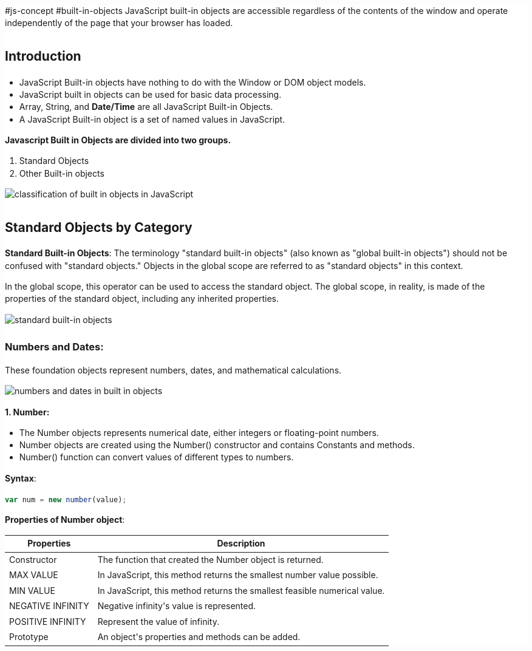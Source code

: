 #js-concept #built-in-objects 
JavaScript built-in objects are accessible regardless of the contents of the window and operate independently of the page that your browser has loaded.

## Introduction

- JavaScript Built-in objects have nothing to do with the Window or DOM object models.
- JavaScript built in objects can be used for basic data processing.
- Array, String, and **Date/Time** are all JavaScript Built-in Objects.
- A JavaScript Built-in object is a set of named values in JavaScript.

**Javascript Built in Objects are divided into two groups.**

1. Standard Objects
2. Other Built-in objects

![classification of built in objects in JavaScript](https://scaler.com/topics/images/javascript-built-in-objects-1.webp)

## Standard Objects by Category

**Standard Built-in Objects**: The terminology "standard built-in objects" (also known as "global built-in objects") should not be confused with "standard objects." Objects in the global scope are referred to as "standard objects" in this context.

In the global scope, this operator can be used to access the standard object. The global scope, in reality, is made of the properties of the standard object, including any inherited properties.

![standard built-in objects](https://scaler.com/topics/images/standard-built-in-objects.webp)

### Numbers and Dates:

These foundation objects represent numbers, dates, and mathematical calculations.

![numbers and dates in built in objects](https://scaler.com/topics/images/numbers-and-dates-in-built-in-objects.webp)

**1. Number:**

- The Number objects represents numerical date, either integers or floating-point numbers.
- Number objects are created using the Number() constructor and contains Constants and methods.
- Number() function can convert values of different types to numbers.

**Syntax**:

```javascript
var num = new number(value);
```

**Properties of Number object**:

|Properties|Description|
|---|---|
|Constructor|The function that created the Number object is returned.|
|MAX VALUE|In JavaScript, this method returns the smallest number value possible.|
|MIN VALUE|In JavaScript, this method returns the smallest feasible numerical value.|
|NEGATIVE INFINITY|Negative infinity's value is represented.|
|POSITIVE INFINITY|Represent the value of infinity.|
|Prototype|An object's properties and methods can be added.|
